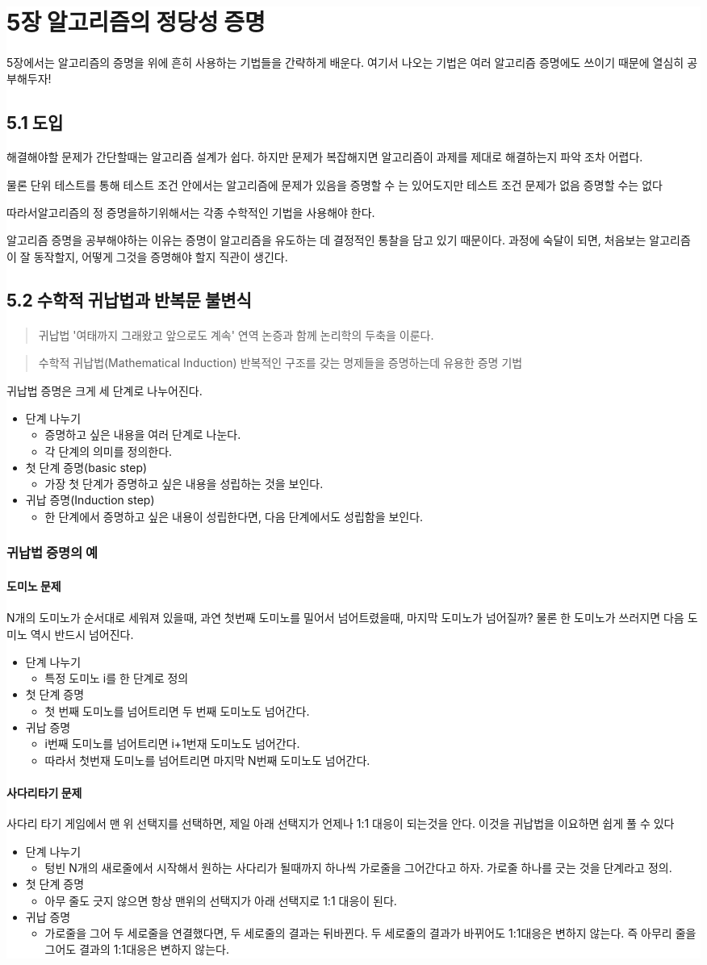 # 5장 알고리즘의 정당성 증명

5장에서는 알고리즘의 증명을 위에 흔히 사용하는 기법들을 간략하게 배운다. 여기서 나오는 기법은 여러 알고리즘 증명에도 쓰이기 때문에 열심히 공부해두자!

## 5.1 도입

해결해야할 문제가 간단할때는 알고리즘 설계가 쉽다. 하지만 문제가 복잡해지면  알고리즘이 과제를 제대로 해결하는지 파악 조차 어렵다. 

물론 단위 테스트를 통해 테스트 조건 안에서는 알고리즘에 문제가 있음을 증명할 수 는 있어도지만 테스트 조건  문제가 없음 증명할 수는 없다

따라서알고리즘의 정 증명을하기위해서는 각종 수학적인 기법을 사용해야 한다. 

알고리즘 증명을 공부해야하는 이유는 증명이 알고리즘을 유도하는 데 결정적인 통찰을 담고 있기 때문이다.  과정에 숙달이 되면, 처음보는 알고리즘이 잘 동작할지, 어떻게 그것을 증명해야 할지 직관이 생긴다. 

## 5.2 수학적 귀납법과 반복문 불변식

> 귀납법
> '여태까지 그래왔고 앞으로도 계속'
> 연역 논증과 함께 논리학의 두축을 이룬다.

>  수학적 귀납법(Mathematical Induction)
>  반복적인 구조를 갖는 명제들을 증명하는데 유용한 증명 기법
 
귀납법 증명은 크게 세 단계로 나누어진다.

- 단계 나누기
	- 증명하고 싶은 내용을 여러 단계로 나눈다. 
	- 각 단계의 의미를  정의한다.
- 첫 단계 증명(basic step)
	- 가장 첫 단계가 증명하고 싶은 내용을 성립하는 것을 보인다.
- 귀납 증명(Induction step)
	- 한 단계에서 증명하고 싶은 내용이 성립한다면, 다음 단계에서도 성립함을 보인다. 

### 귀납법 증명의 예

#### 도미노 문제
N개의 도미노가 순서대로 세워져 있을때, 과연 첫번째 도미노를 밀어서 넘어트렸을때, 마지막 도미노가 넘어질까? 물론 한 도미노가 쓰러지면 다음 도미노 역시 반드시 넘어진다.

- 단계 나누기
	- 특정 도미노 i를 한 단계로 정의
- 첫 단계 증명 
	- 첫 번째 도미노를 넘어트리면 두 번째 도미노도 넘어간다.
- 귀납 증명
	- i번째 도미노를 넘어트리면 i+1번재 도미노도 넘어간다.
	- 따라서 첫번재 도미노를 넘어트리면 마지막 N번째 도미노도 넘어간다.

#### 사다리타기 문제
사다리 타기 게임에서 맨 위 선택지를 선택하면, 제일 아래 선택지가 언제나 1:1 대응이 되는것을 안다. 이것을 귀납법을 이요하면 쉽게 풀 수 있다

- 단계 나누기
	- 텅빈 N개의 새로줄에서 시작해서 원하는 사다리가 될때까지 하나씩 가로줄을 그어간다고 하자. 가로줄 하나를 긋는 것을 단계라고 정의.
- 첫 단계 증명
	- 아무 줄도 긋지 않으면 항상 맨위의 선택지가 아래 선택지로 1:1 대응이 된다.
- 귀납 증명 
	- 가로줄을 그어 두 세로줄을 연결했다면, 두 세로줄의 결과는 뒤바뀐다. 두 세로줄의 결과가 바뀌어도 1:1대응은 변하지 않는다.  즉 아무리 줄을 그어도 결과의 1:1대응은 변하지 않는다.
